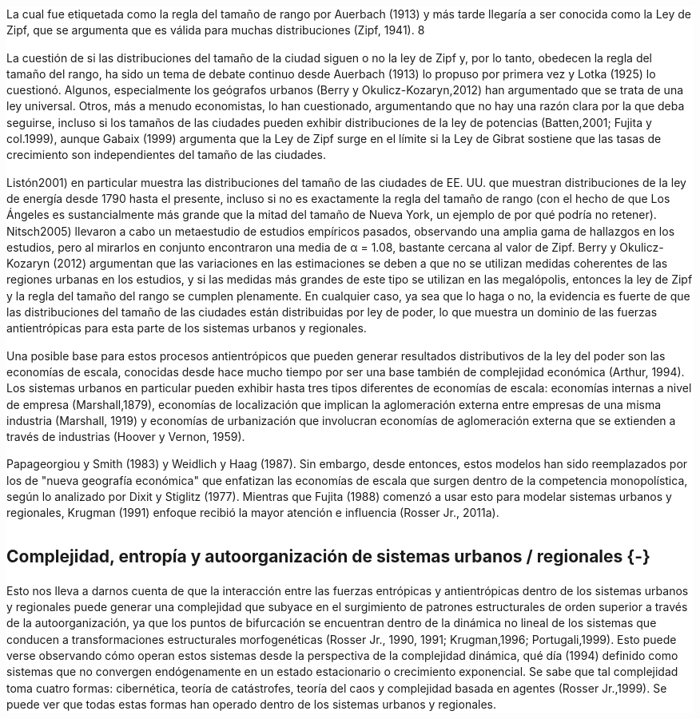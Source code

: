 La cual fue etiquetada como la regla del tamaño de rango por Auerbach (1913) y más tarde llegaría a ser conocida como la Ley de Zipf, que se argumenta que es válida para muchas distribuciones (Zipf, 1941). 8

La cuestión de si las distribuciones del tamaño de la ciudad siguen o no la ley de Zipf y, por lo tanto, obedecen la regla del tamaño del rango, ha sido un tema de debate continuo desde Auerbach (1913) lo propuso por primera vez y Lotka (1925) lo cuestionó. Algunos, especialmente los geógrafos urbanos (Berry y Okulicz-Kozaryn,2012) han argumentado que se trata de una ley universal. Otros, más a menudo economistas, lo han cuestionado, argumentando que no hay una razón clara por la que deba seguirse, incluso si los tamaños de las ciudades pueden exhibir distribuciones de la ley de potencias (Batten,2001; Fujita y col.1999), aunque Gabaix (1999) argumenta que la Ley de Zipf surge en el límite si la Ley de Gibrat sostiene que las tasas de crecimiento son independientes del tamaño de las ciudades.

Listón2001) en particular muestra las distribuciones del tamaño de las ciudades de EE. UU. que muestran distribuciones de la ley de energía desde 1790 hasta el presente, incluso si no es exactamente la regla del tamaño de rango (con el hecho de que Los Ángeles es sustancialmente más grande que la mitad del tamaño de Nueva York, un ejemplo de por qué podría no retener). Nitsch2005) llevaron a cabo un metaestudio de estudios empíricos pasados, observando una amplia gama de hallazgos en los estudios, pero al mirarlos en conjunto encontraron una media de α  = 1.08, bastante cercana al valor de Zipf. Berry y Okulicz-Kozaryn (2012) argumentan que las variaciones en las estimaciones se deben a que no se utilizan medidas coherentes de las regiones urbanas en los estudios, y si las medidas más grandes de este tipo se utilizan en las megalópolis, entonces la ley de Zipf y la regla del tamaño del rango se cumplen plenamente. En cualquier caso, ya sea que lo haga o no, la evidencia es fuerte de que las distribuciones del tamaño de las ciudades están distribuidas por ley de poder, lo que muestra un dominio de las fuerzas antientrópicas para esta parte de los sistemas urbanos y regionales.

Una posible base para estos procesos antientrópicos que pueden generar resultados distributivos de la ley del poder son las economías de escala, conocidas desde hace mucho tiempo por ser una base también de complejidad económica (Arthur, 1994). Los sistemas urbanos en particular pueden exhibir hasta tres tipos diferentes de economías de escala: economías internas a nivel de empresa (Marshall,1879), economías de localización que implican la aglomeración externa entre empresas de una misma industria (Marshall, 1919) y economías de urbanización que involucran economías de aglomeración externa que se extienden a través de industrias (Hoover y Vernon, 1959).

Papageorgiou y Smith (1983) y Weidlich y Haag (1987). Sin embargo, desde entonces, estos modelos han sido reemplazados por los de "nueva geografía económica" que enfatizan las economías de escala que surgen dentro de la competencia monopolística, según lo analizado por Dixit y Stiglitz (1977). Mientras que Fujita (1988) comenzó a usar esto para modelar sistemas urbanos y regionales, Krugman (1991) enfoque recibió la mayor atención e influencia (Rosser Jr., 2011a).

## Complejidad, entropía y autoorganización de sistemas urbanos / regionales {-}

Esto nos lleva a darnos cuenta de que la interacción entre las fuerzas entrópicas y antientrópicas dentro de los sistemas urbanos y regionales puede generar una complejidad que subyace en el surgimiento de patrones estructurales de orden superior a través de la autoorganización, ya que los puntos de bifurcación se encuentran dentro de la dinámica no lineal de los sistemas que conducen a transformaciones estructurales morfogenéticas (Rosser Jr., 1990, 1991; Krugman,1996; Portugali,1999). Esto puede verse observando cómo operan estos sistemas desde la perspectiva de la complejidad dinámica, qué día (1994) definido como sistemas que no convergen endógenamente en un estado estacionario o crecimiento exponencial. Se sabe que tal complejidad toma cuatro formas: cibernética, teoría de catástrofes, teoría del caos y complejidad basada en agentes (Rosser Jr.,1999). Se puede ver que todas estas formas han operado dentro de los sistemas urbanos y regionales.

